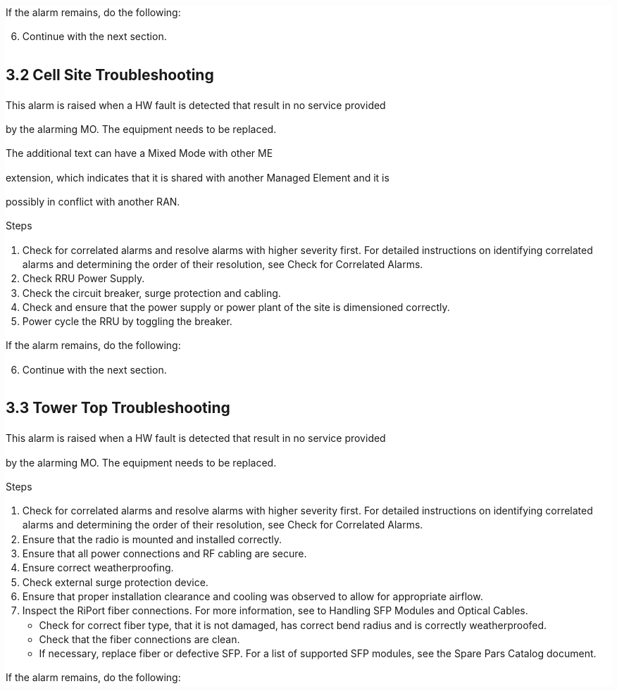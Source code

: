 If the alarm remains, do the following:

6. Continue with the next section.

## 3.2 Cell Site Troubleshooting

This alarm is raised when a HW fault is detected that result in no service provided

by the alarming MO. The equipment needs to be replaced.

The additional text can have a Mixed Mode with other ME

extension, which indicates that it is shared with another Managed Element and it is

possibly in conflict with another RAN.

Steps

1. Check for correlated alarms and resolve alarms with higher severity first. For detailed instructions on identifying correlated alarms and determining the order of their resolution, see Check for Correlated Alarms.
2. Check RRU Power Supply.
3. Check the circuit breaker, surge protection and cabling.
4. Check and ensure that the power supply or power plant of the site is dimensioned correctly.
5. Power cycle the RRU by toggling the breaker.

If the alarm remains, do the following:

6. Continue with the next section.

## 3.3 Tower Top Troubleshooting

This alarm is raised when a HW fault is detected that result in no service provided

by the alarming MO. The equipment needs to be replaced.

Steps

1. Check for correlated alarms and resolve alarms with higher severity first. For detailed instructions on identifying correlated alarms and determining the order of their resolution, see Check for Correlated Alarms.
2. Ensure that the radio is mounted and installed correctly.
3. Ensure that all power connections and RF cabling are secure.
4. Ensure correct weatherproofing.
5. Check external surge protection device.
6. Ensure that proper installation clearance and cooling was observed to allow for appropriate airflow.
7. Inspect the RiPort fiber connections. For more information, see to Handling SFP Modules and Optical Cables.
    - Check for correct fiber type, that it is not damaged, has correct bend radius and is correctly weatherproofed.
    - Check that the fiber connections are clean.
    - If necessary, replace fiber or defective SFP. For a list of supported SFP modules, see the Spare Pars Catalog document.

If the alarm remains, do the following:
